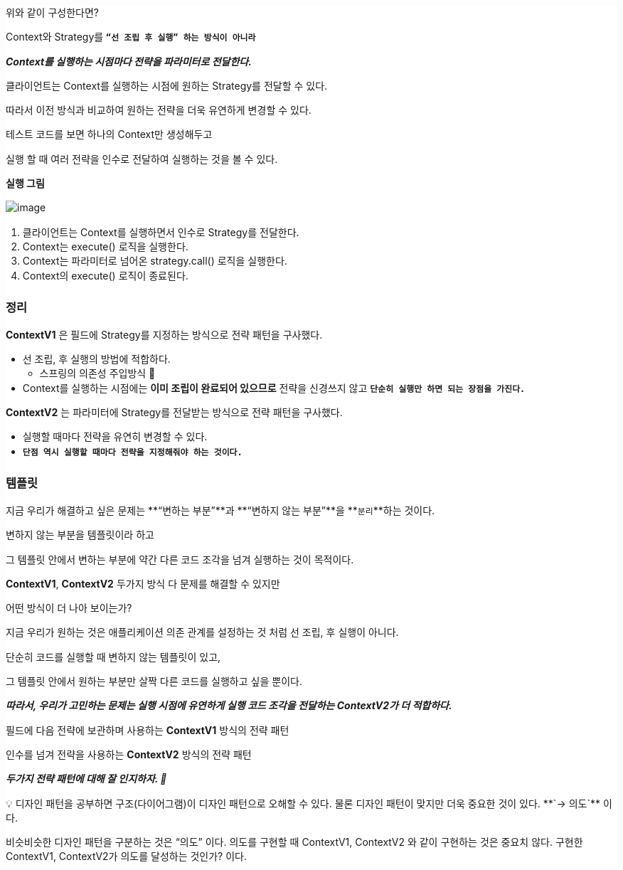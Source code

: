 위와 같이 구성한다면?

Context와 Strategy를 **`“선 조립 후 실행” 하는 방식이 아니라`**

***Context를 실행하는 시점마다 전략을 파라미터로 전달한다.***

클라이언트는 Context를 실행하는 시점에 원하는 Strategy를 전달할 수 있다.

따라서 이전 방식과 비교하여 원하는 전략을 더욱 유연하게 변경할 수 있다.

테스트 코드를 보면 하나의 Context만 생성해두고 

실행 할 때 여러 전략을 인수로 전달하여 실행하는 것을 볼 수 있다.

**실행 그림**

![image](https://user-images.githubusercontent.com/18654358/159111861-76ed80ea-485d-424f-8d1a-5ddaf259902f.png)

1. 클라이언트는 Context를 실행하면서 인수로 Strategy를 전달한다.
2. Context는 execute() 로직을 실행한다.
3. Context는 파라미터로 넘어온 strategy.call() 로직을 실행한다.
4. Context의 execute() 로직이 종료된다.

### 정리

**ContextV1** 은 필드에 Strategy를 지정하는 방식으로 전략 패턴을 구사했다.

- 선 조립, 후 실행의 방법에 적합하다.
    - 스프링의 의존성 주입방식 🙂
- Context를 실행하는 시점에는 **이미 조립이 완료되어 있으므로** 전략을 신경쓰지 않고 
**`단순히 실행만 하면 되는 장점을 가진다.`**

**ContextV2** 는 파라미터에 Strategy를 전달받는 방식으로 전략 패턴을 구사했다.

- 실행할 때마다 전략을 유연히 변경할 수 있다.
- **`단점 역시 실행할 때마다 전략을 지정해줘야 하는 것이다.`**

### 템플릿

지금 우리가 해결하고 싶은 문제는 **“변하는 부분”**과 **“변하지 않는 부분”**을 **`분리`**하는 것이다.

변하지 않는 부분을 템플릿이라 하고

그 템플릿 안에서 변하는 부분에 약간 다른 코드 조각을 넘겨 실행하는 것이 목적이다.

**ContextV1**, **ContextV2** 두가지 방식 다 문제를 해결할 수 있지만

어떤 방식이 더 나아 보이는가?

지금 우리가 원하는 것은 애플리케이션 의존 관계를 설정하는 것 처럼 선 조립, 후 실행이 아니다.

단순히 코드를 실행할 때 변하지 않는 템플릿이 있고,

그 템플릿 안에서 원하는 부분만 살짝 다른 코드를 실행하고 싶을 뿐이다.

***따라서, 우리가 고민하는 문제는 실행 시점에 유연하게 실행 코드 조각을 전달하는 ContextV2가 더 적합하다.***

필드에 다음 전략에 보관하며 사용하는 **ContextV1** 방식의 전략 패턴

인수를 넘겨 전략을 사용하는 **ContextV2** 방식의 전략 패턴

***두가지 전략 패턴에 대해 잘 인지하자. 🙂***

<aside>
💡 디자인 패턴을 공부하면 구조(다이어그램)이 디자인 패턴으로 오해할 수 있다.
물론 디자인 패턴이 맞지만 더욱 중요한 것이 있다.
**`→ 의도`** 이다.

비슷비슷한 디자인 패턴을 구분하는 것은 “의도” 이다.
의도를 구현할 때 ContextV1, ContextV2 와 같이 구현하는 것은 중요치 않다.
구현한 ContextV1, ContextV2가 의도를 달성하는 것인가? 이다.

</aside>
